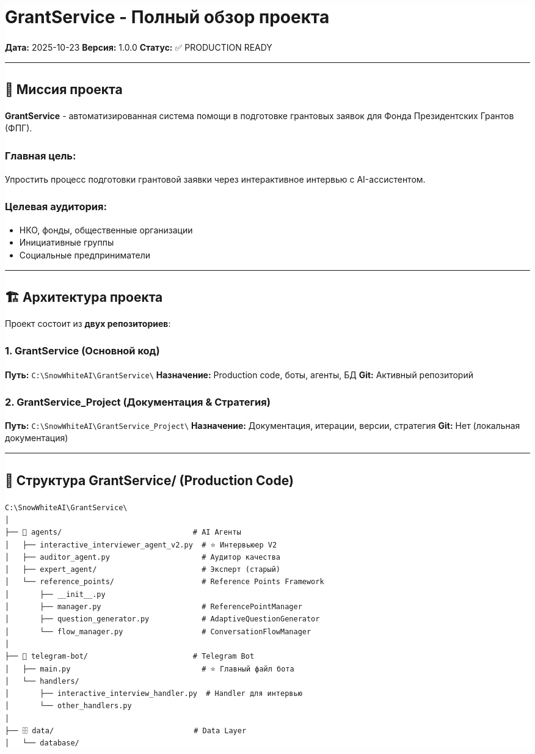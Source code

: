 # GrantService - Полный обзор проекта

**Дата:** 2025-10-23
**Версия:** 1.0.0
**Статус:** ✅ PRODUCTION READY

---

## 🎯 Миссия проекта

**GrantService** - автоматизированная система помощи в подготовке грантовых заявок для Фонда Президентских Грантов (ФПГ).

### Главная цель:
Упростить процесс подготовки грантовой заявки через интерактивное интервью с AI-ассистентом.

### Целевая аудитория:
- НКО, фонды, общественные организации
- Инициативные группы
- Социальные предприниматели

---

## 🏗️ Архитектура проекта

Проект состоит из **двух репозиториев**:

### 1. GrantService (Основной код)
**Путь:** `C:\SnowWhiteAI\GrantService\`
**Назначение:** Production code, боты, агенты, БД
**Git:** Активный репозиторий

### 2. GrantService_Project (Документация & Стратегия)
**Путь:** `C:\SnowWhiteAI\GrantService_Project\`
**Назначение:** Документация, итерации, версии, стратегия
**Git:** Нет (локальная документация)

---

## 📂 Структура GrantService/ (Production Code)

```
C:\SnowWhiteAI\GrantService\
│
├── 🤖 agents/                              # AI Агенты
│   ├── interactive_interviewer_agent_v2.py  # ⭐ Интервьюер V2
│   ├── auditor_agent.py                     # Аудитор качества
│   ├── expert_agent/                        # Эксперт (старый)
│   └── reference_points/                    # Reference Points Framework
│       ├── __init__.py
│       ├── manager.py                       # ReferencePointManager
│       ├── question_generator.py            # AdaptiveQuestionGenerator
│       └── flow_manager.py                  # ConversationFlowManager
│
├── 💬 telegram-bot/                        # Telegram Bot
│   ├── main.py                              # ⭐ Главный файл бота
│   └── handlers/
│       ├── interactive_interview_handler.py  # Handler для интервью
│       └── other_handlers.py
│
├── 🗄️ data/                                # Data Layer
│   └── database/
```